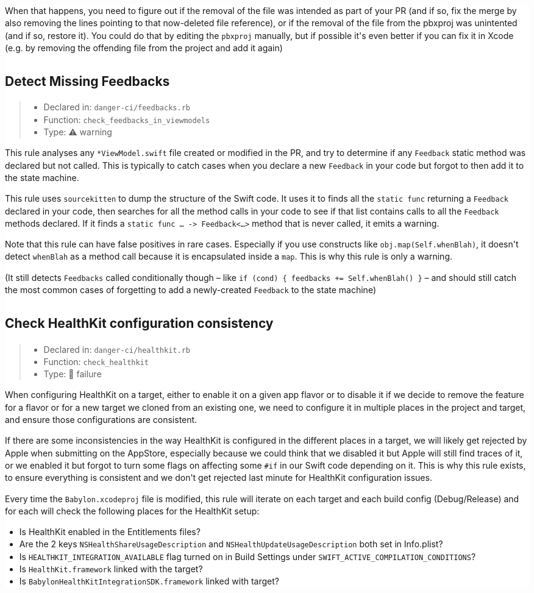 When that happens, you need to figure out if the removal of the file was intended as part of your PR (and if so, fix the merge by also removing the lines pointing to that now-deleted file reference), or if the removal of the file from the pbxproj was unintented (and if so, restore it). You could do that by editing the `pbxproj` manually, but if possible it's even better if you can fix it in Xcode (e.g. by removing the offending file from the project and add it again)


## Detect Missing Feedbacks

> * Declared in: `danger-ci/feedbacks.rb`
> * Function: `check_feedbacks_in_viewmodels`
> * Type: ⚠️ warning

This rule analyses any `*ViewModel.swift` file created or modified in the PR, and try to determine if any `Feedback` static method was declared but not called.
This is typically to catch cases when you declare a new `Feedback` in your code but forgot to then add it to the state machine.

This rule uses `sourcekitten` to dump the structure of the Swift code. It uses it to finds all the `static func` returning a `Feedback` declared in your code, then searches for all the method calls in your code to see if that list contains calls to all the `Feedback` methods declared. If it finds a `static func … -> Feedback<…>` method that is never called, it emits a warning.

Note that this rule can have false positives in rare cases. Especially if you use constructs like `obj.map(Self.whenBlah)`, it doesn't detect `whenBlah` as a method call because it is encapsulated inside a `map`. This is why this rule is only a warning.

(It still detects `Feedbacks` called conditionally though – like `if (cond) { feedbacks += Self.whenBlah() }` – and should still catch the most common cases of forgetting to add a newly-created `Feedback` to the state machine)


## Check HealthKit configuration consistency

> * Declared in: `danger-ci/healthkit.rb`
> * Function: `check_healthkit`
> * Type: 🚫 failure

When configuring HealthKit on a target, either to enable it on a given app flavor or to disable it if we decide to remove the feature for a flavor or for a new target we cloned from an existing one, we need to configure it in multiple places in the project and target, and ensure those configurations are consistent.

If there are some inconsistencies in the way HealthKit is configured in the different places in a target, we will likely get rejected by Apple when submitting on the AppStore, especially because we could think that we disabled it but Apple will still find traces of it, or we enabled it but forgot to turn some flags on affecting some `#if` in our Swift code depending on it. This is why this rule exists, to ensure everything is consistent and we don't get rejected last minute for HealthKit configuration issues.

Every time the `Babylon.xcodeproj` file is modified, this rule will iterate on each target and each build config (Debug/Release) and for each will check the following places for the HealthKit setup:

* Is HealthKit enabled in the Entitlements files?
* Are the 2 keys `NSHealthShareUsageDescription` and `NSHealthUpdateUsageDescription` both set in Info.plist?
* Is `HEALTHKIT_INTEGRATION_AVAILABLE` flag turned on in Build Settings under `SWIFT_ACTIVE_COMPILATION_CONDITIONS`?
* Is `HealthKit.framework` linked with the target?
* Is `BabylonHealthKitIntegrationSDK.framework` linked with target?
